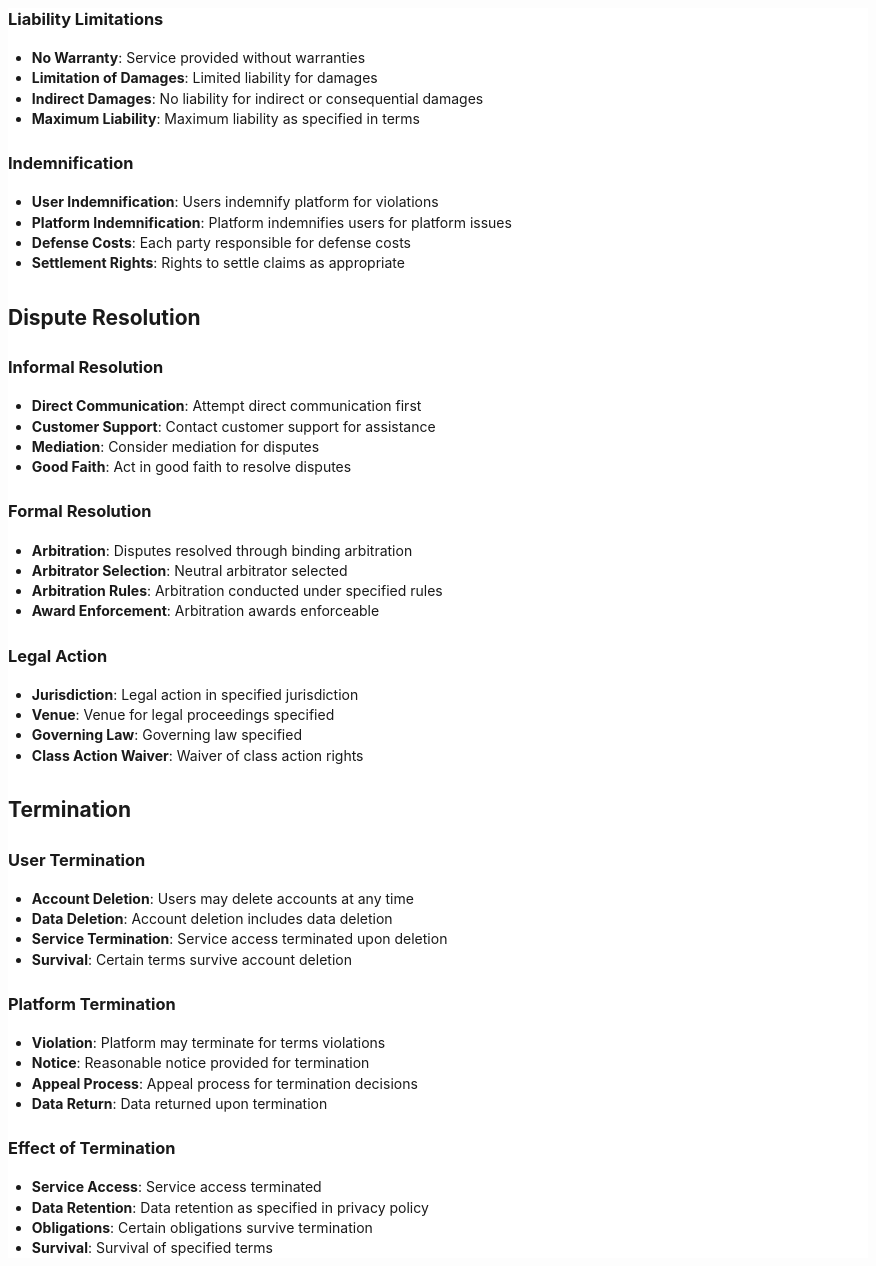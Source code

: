 ### Liability Limitations
- **No Warranty**: Service provided without warranties
- **Limitation of Damages**: Limited liability for damages
- **Indirect Damages**: No liability for indirect or consequential damages
- **Maximum Liability**: Maximum liability as specified in terms

### Indemnification
- **User Indemnification**: Users indemnify platform for violations
- **Platform Indemnification**: Platform indemnifies users for platform issues
- **Defense Costs**: Each party responsible for defense costs
- **Settlement Rights**: Rights to settle claims as appropriate

## Dispute Resolution

### Informal Resolution
- **Direct Communication**: Attempt direct communication first
- **Customer Support**: Contact customer support for assistance
- **Mediation**: Consider mediation for disputes
- **Good Faith**: Act in good faith to resolve disputes

### Formal Resolution
- **Arbitration**: Disputes resolved through binding arbitration
- **Arbitrator Selection**: Neutral arbitrator selected
- **Arbitration Rules**: Arbitration conducted under specified rules
- **Award Enforcement**: Arbitration awards enforceable

### Legal Action
- **Jurisdiction**: Legal action in specified jurisdiction
- **Venue**: Venue for legal proceedings specified
- **Governing Law**: Governing law specified
- **Class Action Waiver**: Waiver of class action rights

## Termination

### User Termination
- **Account Deletion**: Users may delete accounts at any time
- **Data Deletion**: Account deletion includes data deletion
- **Service Termination**: Service access terminated upon deletion
- **Survival**: Certain terms survive account deletion

### Platform Termination
- **Violation**: Platform may terminate for terms violations
- **Notice**: Reasonable notice provided for termination
- **Appeal Process**: Appeal process for termination decisions
- **Data Return**: Data returned upon termination

### Effect of Termination
- **Service Access**: Service access terminated
- **Data Retention**: Data retention as specified in privacy policy
- **Obligations**: Certain obligations survive termination
- **Survival**: Survival of specified terms
